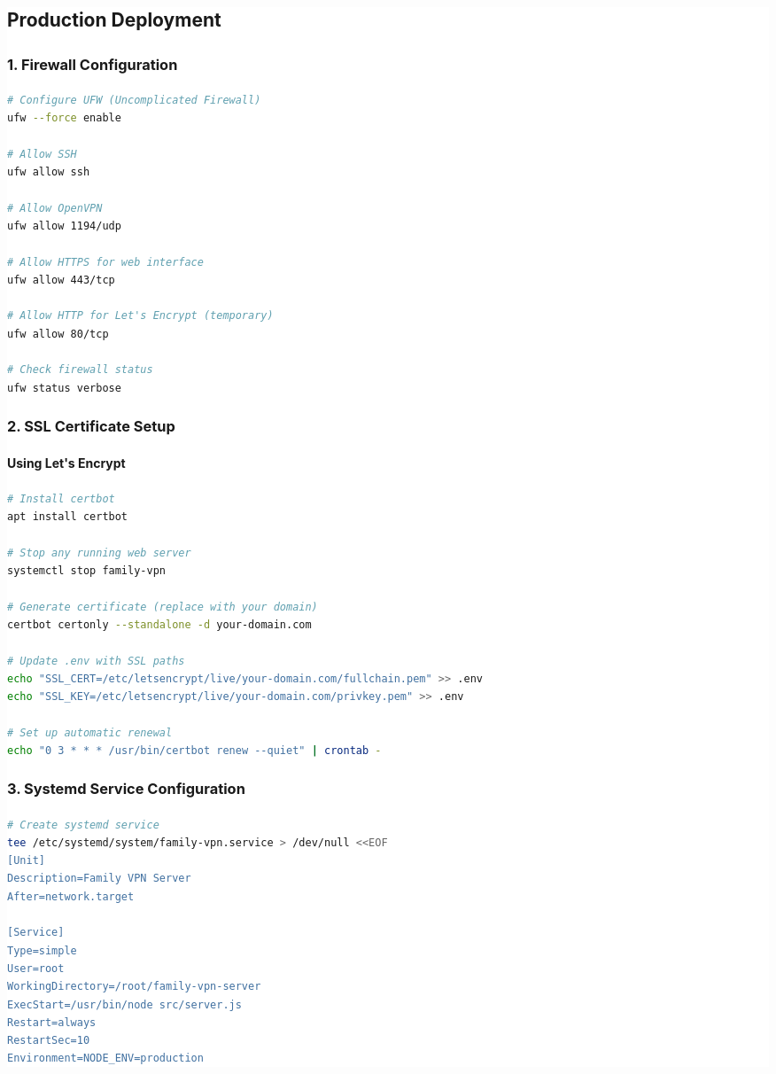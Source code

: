 ## Production Deployment

### 1. Firewall Configuration

```bash
# Configure UFW (Uncomplicated Firewall)
ufw --force enable

# Allow SSH
ufw allow ssh

# Allow OpenVPN
ufw allow 1194/udp

# Allow HTTPS for web interface
ufw allow 443/tcp

# Allow HTTP for Let's Encrypt (temporary)
ufw allow 80/tcp

# Check firewall status
ufw status verbose
```

### 2. SSL Certificate Setup

#### Using Let's Encrypt

```bash
# Install certbot
apt install certbot

# Stop any running web server
systemctl stop family-vpn

# Generate certificate (replace with your domain)
certbot certonly --standalone -d your-domain.com

# Update .env with SSL paths
echo "SSL_CERT=/etc/letsencrypt/live/your-domain.com/fullchain.pem" >> .env
echo "SSL_KEY=/etc/letsencrypt/live/your-domain.com/privkey.pem" >> .env

# Set up automatic renewal
echo "0 3 * * * /usr/bin/certbot renew --quiet" | crontab -
```

### 3. Systemd Service Configuration

```bash
# Create systemd service
tee /etc/systemd/system/family-vpn.service > /dev/null <<EOF
[Unit]
Description=Family VPN Server
After=network.target

[Service]
Type=simple
User=root
WorkingDirectory=/root/family-vpn-server
ExecStart=/usr/bin/node src/server.js
Restart=always
RestartSec=10
Environment=NODE_ENV=production

```